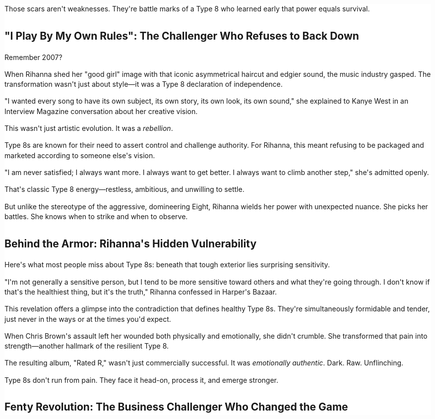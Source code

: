Those scars aren't weaknesses. They're battle marks of a Type 8 who learned early that power equals survival.

## "I Play By My Own Rules": The Challenger Who Refuses to Back Down

Remember 2007?

When Rihanna shed her "good girl" image with that iconic asymmetrical haircut and edgier sound, the music industry gasped. The transformation wasn't just about style—it was a Type 8 declaration of independence.

"I wanted every song to have its own subject, its own story, its own look, its own sound," she explained to Kanye West in an Interview Magazine conversation about her creative vision.

This wasn't just artistic evolution. It was a _rebellion_.

Type 8s are known for their need to assert control and challenge authority. For Rihanna, this meant refusing to be packaged and marketed according to someone else's vision.

"I am never satisfied; I always want more. I always want to get better. I always want to climb another step," she's admitted openly.

That's classic Type 8 energy—restless, ambitious, and unwilling to settle.

But unlike the stereotype of the aggressive, domineering Eight, Rihanna wields her power with unexpected nuance. She picks her battles. She knows when to strike and when to observe.

## Behind the Armor: Rihanna's Hidden Vulnerability

Here's what most people miss about Type 8s: beneath that tough exterior lies surprising sensitivity.

"I'm not generally a sensitive person, but I tend to be more sensitive toward others and what they're going through. I don't know if that's the healthiest thing, but it's the truth," Rihanna confessed in Harper's Bazaar.

This revelation offers a glimpse into the contradiction that defines healthy Type 8s. They're simultaneously formidable and tender, just never in the ways or at the times you'd expect.

When Chris Brown's assault left her wounded both physically and emotionally, she didn't crumble. She transformed that pain into strength—another hallmark of the resilient Type 8.

The resulting album, "Rated R," wasn't just commercially successful. It was _emotionally authentic_. Dark. Raw. Unflinching.

Type 8s don't run from pain. They face it head-on, process it, and emerge stronger.

<div class="iframe-container">
<iframe width="560" height="315" loading="lazy" src="https://www.youtube.com/embed/3KNFzBOtESk?si=xS6JnGNuyvFp7IsJ&amp;start=198" title="YouTube video player" frameborder="0" allow="accelerometer; autoplay; clipboard-write; encrypted-media; gyroscope; picture-in-picture; web-share" referrerpolicy="strict-origin-when-cross-origin" allowfullscreen></iframe>
</div>

## Fenty Revolution: The Business Challenger Who Changed the Game
